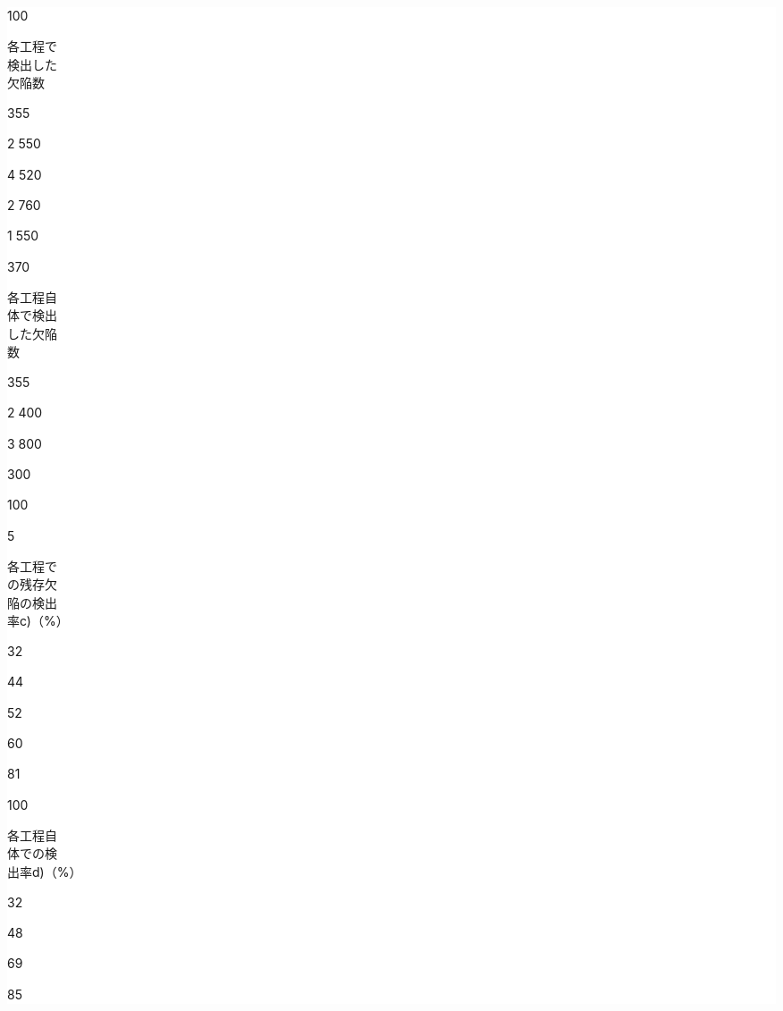 100

各工程で  
検出した  
欠陥数

355

2 550

4 520

2 760

1 550

370

各工程自  
体で検出  
した欠陥  
数

355

2 400

3 800

300

100

5

各工程で  
の残存欠  
陥の検出  
率c)（%）

32

44

52

60

81

100

各工程自  
体での検  
出率d)（%）

32

48

69

85

